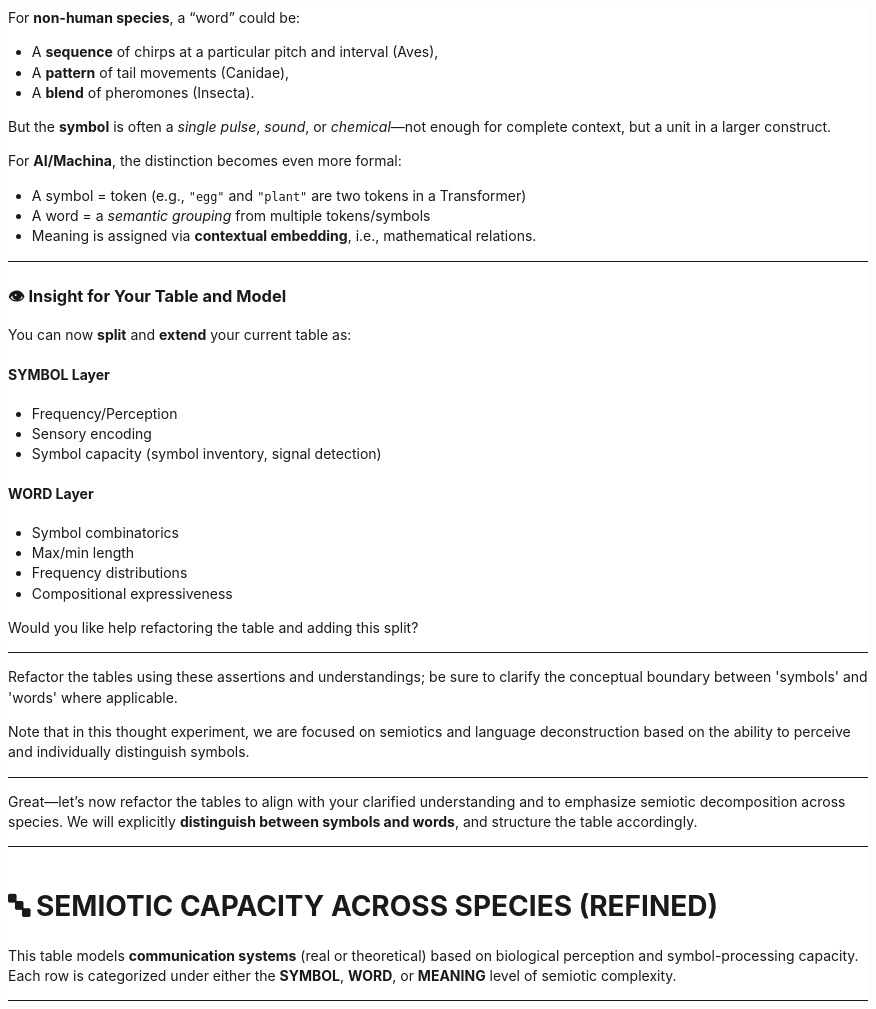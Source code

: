 For **non-human species**, a “word” could be:

* A **sequence** of chirps at a particular pitch and interval (Aves),
* A **pattern** of tail movements (Canidae),
* A **blend** of pheromones (Insecta).

But the **symbol** is often a *single pulse*, *sound*, or *chemical*—not enough for complete context, but a unit in a larger construct.

For **AI/Machina**, the distinction becomes even more formal:

* A symbol = token (e.g., `"egg"` and `"plant"` are two tokens in a Transformer)
* A word = a *semantic grouping* from multiple tokens/symbols
* Meaning is assigned via **contextual embedding**, i.e., mathematical relations.

---

### 👁 Insight for Your Table and Model

You can now **split** and **extend** your current table as:

#### SYMBOL Layer

* Frequency/Perception
* Sensory encoding
* Symbol capacity (symbol inventory, signal detection)

#### WORD Layer

* Symbol combinatorics
* Max/min length
* Frequency distributions
* Compositional expressiveness

Would you like help refactoring the table and adding this split?

---

Refactor the tables using these assertions and understandings; be sure to clarify the conceptual boundary between 'symbols' and 'words' where applicable.

Note that in this thought experiment, we are focused on semiotics and language deconstruction based on the ability to perceive and individually distinguish symbols.

---

Great—let’s now refactor the tables to align with your clarified understanding and to emphasize semiotic decomposition across species. We will explicitly **distinguish between symbols and words**, and structure the table accordingly.

---

# 🔤 SEMIOTIC CAPACITY ACROSS SPECIES (REFINED)

This table models **communication systems** (real or theoretical) based on biological perception and symbol-processing capacity. Each row is categorized under either the **SYMBOL**, **WORD**, or **MEANING** level of semiotic complexity.

---